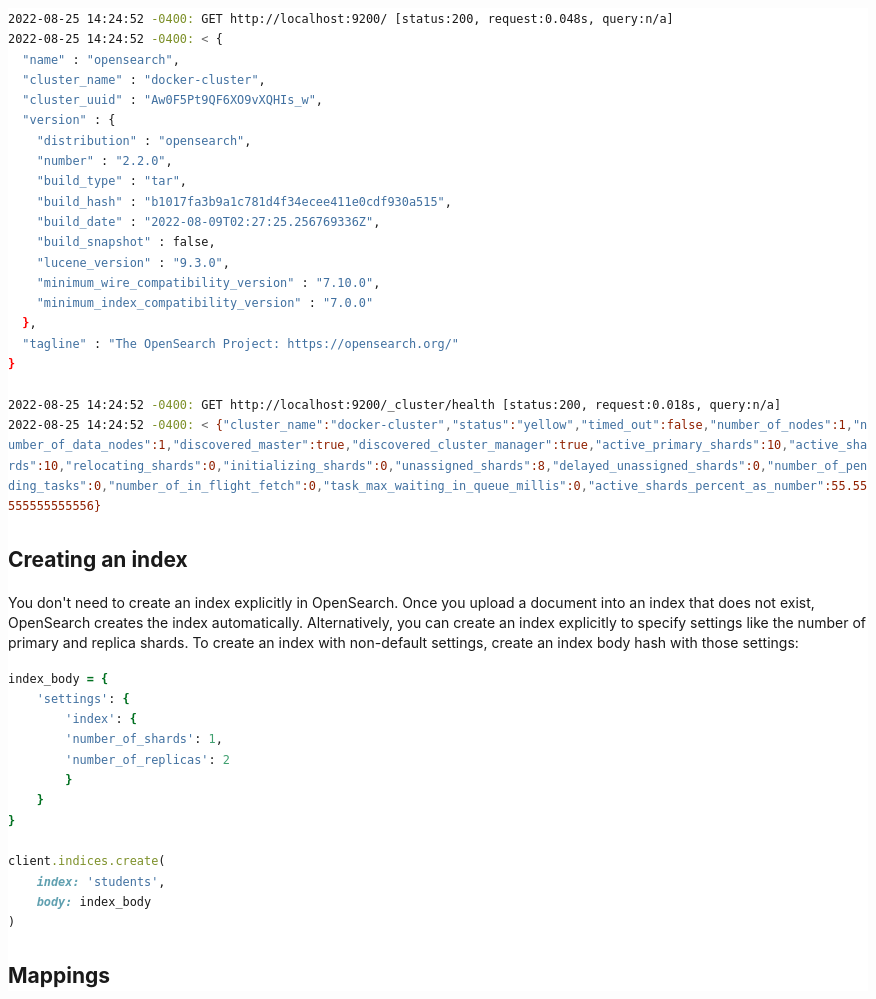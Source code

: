```bash
2022-08-25 14:24:52 -0400: GET http://localhost:9200/ [status:200, request:0.048s, query:n/a]
2022-08-25 14:24:52 -0400: < {
  "name" : "opensearch",
  "cluster_name" : "docker-cluster",
  "cluster_uuid" : "Aw0F5Pt9QF6XO9vXQHIs_w",
  "version" : {
    "distribution" : "opensearch",
    "number" : "2.2.0",
    "build_type" : "tar",
    "build_hash" : "b1017fa3b9a1c781d4f34ecee411e0cdf930a515",
    "build_date" : "2022-08-09T02:27:25.256769336Z",
    "build_snapshot" : false,
    "lucene_version" : "9.3.0",
    "minimum_wire_compatibility_version" : "7.10.0",
    "minimum_index_compatibility_version" : "7.0.0"
  },
  "tagline" : "The OpenSearch Project: https://opensearch.org/"
}

2022-08-25 14:24:52 -0400: GET http://localhost:9200/_cluster/health [status:200, request:0.018s, query:n/a]
2022-08-25 14:24:52 -0400: < {"cluster_name":"docker-cluster","status":"yellow","timed_out":false,"number_of_nodes":1,"number_of_data_nodes":1,"discovered_master":true,"discovered_cluster_manager":true,"active_primary_shards":10,"active_shards":10,"relocating_shards":0,"initializing_shards":0,"unassigned_shards":8,"delayed_unassigned_shards":0,"number_of_pending_tasks":0,"number_of_in_flight_fetch":0,"task_max_waiting_in_queue_millis":0,"active_shards_percent_as_number":55.55555555555556}
```

## Creating an index 

You don't need to create an index explicitly in OpenSearch. Once you upload a document into an index that does not exist, OpenSearch creates the index automatically. Alternatively, you can create an index explicitly to specify settings like the number of primary and replica shards. To create an index with non-default settings, create an index body hash with those settings:

```ruby
index_body = {
    'settings': {
        'index': {
        'number_of_shards': 1,
        'number_of_replicas': 2 
        }
    }
} 

client.indices.create(
    index: 'students',
    body: index_body
)
```

## Mappings

